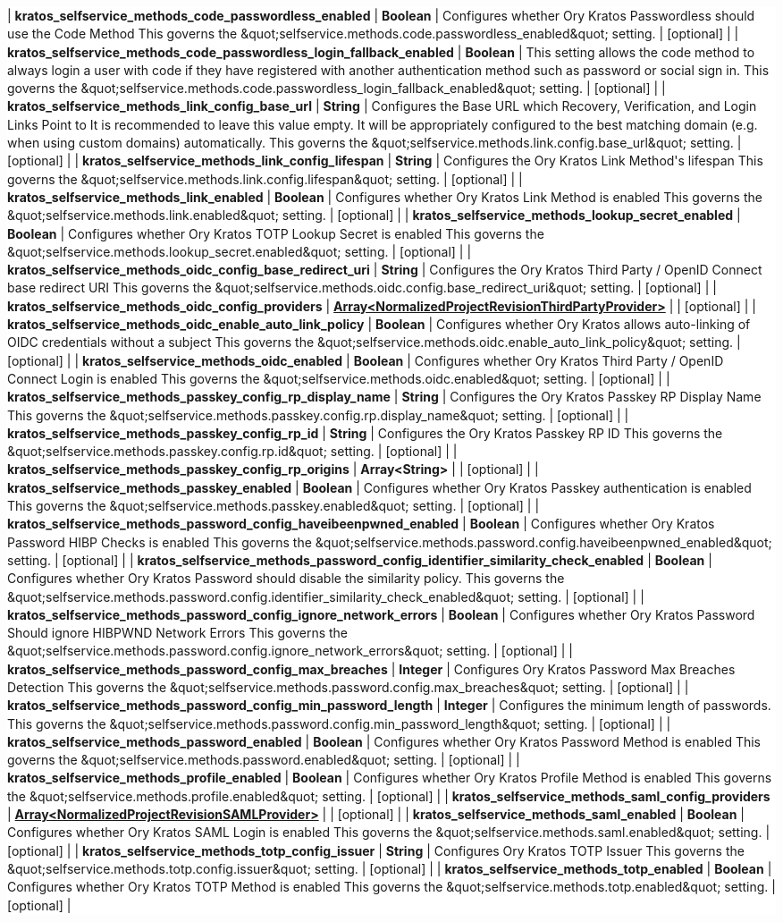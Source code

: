 | **kratos_selfservice_methods_code_passwordless_enabled** | **Boolean** | Configures whether Ory Kratos Passwordless should use the Code Method  This governs the \&quot;selfservice.methods.code.passwordless_enabled\&quot; setting. | [optional] |
| **kratos_selfservice_methods_code_passwordless_login_fallback_enabled** | **Boolean** | This setting allows the code method to always login a user with code if they have registered with another authentication method such as password or social sign in.  This governs the \&quot;selfservice.methods.code.passwordless_login_fallback_enabled\&quot; setting. | [optional] |
| **kratos_selfservice_methods_link_config_base_url** | **String** | Configures the Base URL which Recovery, Verification, and Login Links Point to  It is recommended to leave this value empty. It will be appropriately configured to the best matching domain (e.g. when using custom domains) automatically.  This governs the \&quot;selfservice.methods.link.config.base_url\&quot; setting. | [optional] |
| **kratos_selfservice_methods_link_config_lifespan** | **String** | Configures the Ory Kratos Link Method&#39;s lifespan  This governs the \&quot;selfservice.methods.link.config.lifespan\&quot; setting. | [optional] |
| **kratos_selfservice_methods_link_enabled** | **Boolean** | Configures whether Ory Kratos Link Method is enabled  This governs the \&quot;selfservice.methods.link.enabled\&quot; setting. | [optional] |
| **kratos_selfservice_methods_lookup_secret_enabled** | **Boolean** | Configures whether Ory Kratos TOTP Lookup Secret is enabled  This governs the \&quot;selfservice.methods.lookup_secret.enabled\&quot; setting. | [optional] |
| **kratos_selfservice_methods_oidc_config_base_redirect_uri** | **String** | Configures the Ory Kratos Third Party / OpenID Connect base redirect URI  This governs the \&quot;selfservice.methods.oidc.config.base_redirect_uri\&quot; setting. | [optional] |
| **kratos_selfservice_methods_oidc_config_providers** | [**Array&lt;NormalizedProjectRevisionThirdPartyProvider&gt;**](NormalizedProjectRevisionThirdPartyProvider.md) |  | [optional] |
| **kratos_selfservice_methods_oidc_enable_auto_link_policy** | **Boolean** | Configures whether Ory Kratos allows auto-linking of OIDC credentials without a subject  This governs the \&quot;selfservice.methods.oidc.enable_auto_link_policy\&quot; setting. | [optional] |
| **kratos_selfservice_methods_oidc_enabled** | **Boolean** | Configures whether Ory Kratos Third Party / OpenID Connect Login is enabled  This governs the \&quot;selfservice.methods.oidc.enabled\&quot; setting. | [optional] |
| **kratos_selfservice_methods_passkey_config_rp_display_name** | **String** | Configures the Ory Kratos Passkey RP Display Name  This governs the \&quot;selfservice.methods.passkey.config.rp.display_name\&quot; setting. | [optional] |
| **kratos_selfservice_methods_passkey_config_rp_id** | **String** | Configures the Ory Kratos Passkey RP ID  This governs the \&quot;selfservice.methods.passkey.config.rp.id\&quot; setting. | [optional] |
| **kratos_selfservice_methods_passkey_config_rp_origins** | **Array&lt;String&gt;** |  | [optional] |
| **kratos_selfservice_methods_passkey_enabled** | **Boolean** | Configures whether Ory Kratos Passkey authentication is enabled  This governs the \&quot;selfservice.methods.passkey.enabled\&quot; setting. | [optional] |
| **kratos_selfservice_methods_password_config_haveibeenpwned_enabled** | **Boolean** | Configures whether Ory Kratos Password HIBP Checks is enabled  This governs the \&quot;selfservice.methods.password.config.haveibeenpwned_enabled\&quot; setting. | [optional] |
| **kratos_selfservice_methods_password_config_identifier_similarity_check_enabled** | **Boolean** | Configures whether Ory Kratos Password should disable the similarity policy.  This governs the \&quot;selfservice.methods.password.config.identifier_similarity_check_enabled\&quot; setting. | [optional] |
| **kratos_selfservice_methods_password_config_ignore_network_errors** | **Boolean** | Configures whether Ory Kratos Password Should ignore HIBPWND Network Errors  This governs the \&quot;selfservice.methods.password.config.ignore_network_errors\&quot; setting. | [optional] |
| **kratos_selfservice_methods_password_config_max_breaches** | **Integer** | Configures Ory Kratos Password Max Breaches Detection  This governs the \&quot;selfservice.methods.password.config.max_breaches\&quot; setting. | [optional] |
| **kratos_selfservice_methods_password_config_min_password_length** | **Integer** | Configures the minimum length of passwords.  This governs the \&quot;selfservice.methods.password.config.min_password_length\&quot; setting. | [optional] |
| **kratos_selfservice_methods_password_enabled** | **Boolean** | Configures whether Ory Kratos Password Method is enabled  This governs the \&quot;selfservice.methods.password.enabled\&quot; setting. | [optional] |
| **kratos_selfservice_methods_profile_enabled** | **Boolean** | Configures whether Ory Kratos Profile Method is enabled  This governs the \&quot;selfservice.methods.profile.enabled\&quot; setting. | [optional] |
| **kratos_selfservice_methods_saml_config_providers** | [**Array&lt;NormalizedProjectRevisionSAMLProvider&gt;**](NormalizedProjectRevisionSAMLProvider.md) |  | [optional] |
| **kratos_selfservice_methods_saml_enabled** | **Boolean** | Configures whether Ory Kratos SAML Login is enabled  This governs the \&quot;selfservice.methods.saml.enabled\&quot; setting. | [optional] |
| **kratos_selfservice_methods_totp_config_issuer** | **String** | Configures Ory Kratos TOTP Issuer  This governs the \&quot;selfservice.methods.totp.config.issuer\&quot; setting. | [optional] |
| **kratos_selfservice_methods_totp_enabled** | **Boolean** | Configures whether Ory Kratos TOTP Method is enabled  This governs the \&quot;selfservice.methods.totp.enabled\&quot; setting. | [optional] |